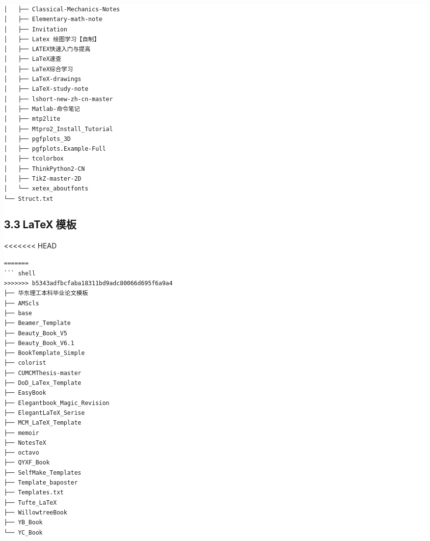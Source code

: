 ```shell
│   ├── Classical-Mechanics-Notes
│   ├── Elementary-math-note
│   ├── Invitation
│   ├── Latex 绘图学习【自制】
│   ├── LATEX快速入门与提高
│   ├── LaTeX速查
│   ├── LaTeX综合学习
│   ├── LaTeX-drawings
│   ├── LaTeX-study-note
│   ├── lshort-new-zh-cn-master
│   ├── Matlab-命令笔记
│   ├── mtp2lite
│   ├── Mtpro2_Install_Tutorial
│   ├── pgfplots_3D
│   ├── pgfplots.Example-Full
│   ├── tcolorbox
│   ├── ThinkPython2-CN
│   ├── TikZ-master-2D
│   └── xetex_aboutfonts
└── Struct.txt
```

## 3.3  LaTeX 模板
<<<<<<< HEAD

```shell
=======
``` shell
>>>>>>> b5343adfbcfaba18311bd9adc80066d695f6a9a4
├── 华东理工本科毕业论文模板
├── AMScls
├── base
├── Beamer_Template
├── Beauty_Book_V5
├── Beauty_Book_V6.1
├── BookTemplate_Simple
├── colorist
├── CUMCMThesis-master
├── DoD_LaTex_Template
├── EasyBook
├── Elegantbook_Magic_Revision
├── ElegantLaTeX_Serise
├── MCM_LaTeX_Template
├── memoir
├── NotesTeX
├── octavo
├── QYXF_Book
├── SelfMake_Templates
├── Template_baposter
├── Templates.txt
├── Tufte_LaTeX
├── WillowtreeBook
├── YB_Book
└── YC_Book
```
